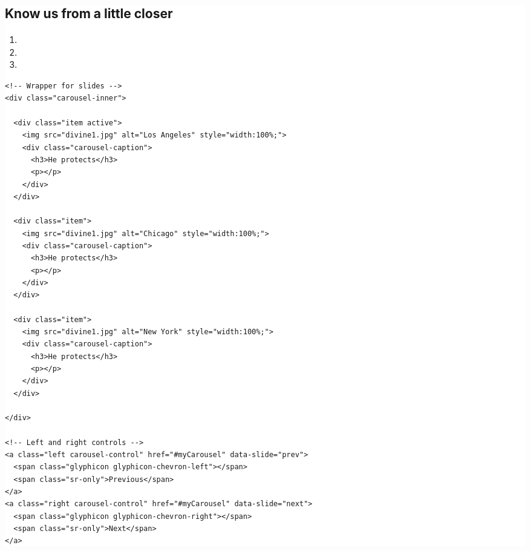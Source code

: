   </div>
</div>





<div class="container">
  <h2>Know us from a little closer</h2>
  <div id="myCarousel" class="carousel slide" data-ride="carousel">
    <!-- Indicators -->
    <ol class="carousel-indicators">
      <li data-target="#myCarousel" data-slide-to="0" class="active"></li>
      <li data-target="#myCarousel" data-slide-to="1"></li>
      <li data-target="#myCarousel" data-slide-to="2"></li>
    </ol>

    <!-- Wrapper for slides -->
    <div class="carousel-inner">

      <div class="item active">
        <img src="divine1.jpg" alt="Los Angeles" style="width:100%;">
        <div class="carousel-caption">
          <h3>He protects</h3>
          <p></p>
        </div>
      </div>

      <div class="item">
        <img src="divine1.jpg" alt="Chicago" style="width:100%;">
        <div class="carousel-caption">
          <h3>He protects</h3>
          <p></p>
        </div>
      </div>
    
      <div class="item">
        <img src="divine1.jpg" alt="New York" style="width:100%;">
        <div class="carousel-caption">
          <h3>He protects</h3>
          <p></p>
        </div>
      </div>
  
    </div>

    <!-- Left and right controls -->
    <a class="left carousel-control" href="#myCarousel" data-slide="prev">
      <span class="glyphicon glyphicon-chevron-left"></span>
      <span class="sr-only">Previous</span>
    </a>
    <a class="right carousel-control" href="#myCarousel" data-slide="next">
      <span class="glyphicon glyphicon-chevron-right"></span>
      <span class="sr-only">Next</span>
    </a>
  </div>
</div>
